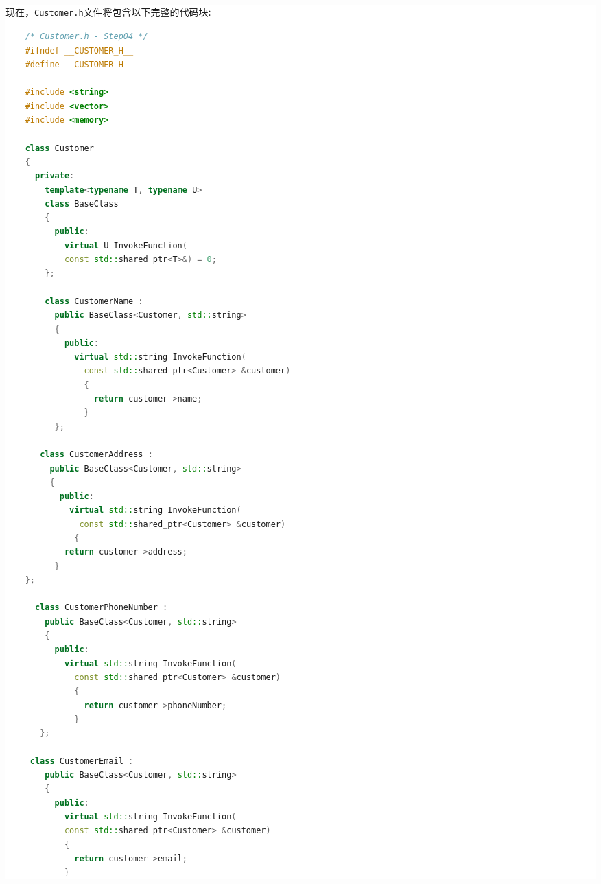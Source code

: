 现在，`Customer.h`文件将包含以下完整的代码块:

```cpp
    /* Customer.h - Step04 */
    #ifndef __CUSTOMER_H__
    #define __CUSTOMER_H__

    #include <string>
    #include <vector>
    #include <memory>

    class Customer
    {
      private:
        template<typename T, typename U>
        class BaseClass
        {
          public:
            virtual U InvokeFunction(
            const std::shared_ptr<T>&) = 0;
        };

        class CustomerName :
          public BaseClass<Customer, std::string>
          {
            public:
              virtual std::string InvokeFunction(
                const std::shared_ptr<Customer> &customer)
                {
                  return customer->name;
                }
          };

       class CustomerAddress :
         public BaseClass<Customer, std::string>
         {
           public:
             virtual std::string InvokeFunction(
               const std::shared_ptr<Customer> &customer)
              {
            return customer->address;
          }
    };

      class CustomerPhoneNumber :
        public BaseClass<Customer, std::string>
        {
          public:
            virtual std::string InvokeFunction(
              const std::shared_ptr<Customer> &customer)
              {
                return customer->phoneNumber;
              }
       };

     class CustomerEmail :
        public BaseClass<Customer, std::string>
        {
          public:
            virtual std::string InvokeFunction(
            const std::shared_ptr<Customer> &customer)
            {
              return customer->email;
            }
```